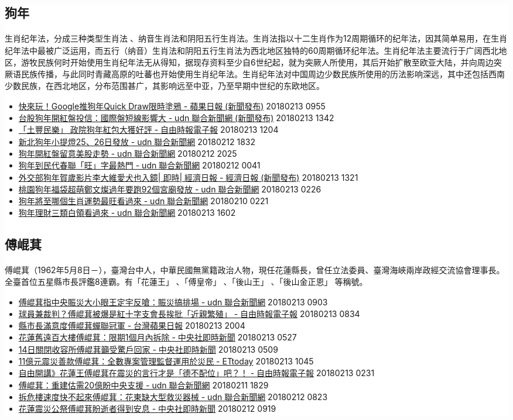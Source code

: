## 狗年

生肖纪年法，分成三种类型生肖法 、纳音生肖法和阴阳五行生肖法。生肖法指以十二生肖作为12周期循环的纪年法，因其简单易用，在生肖纪年法中最被广泛运用，而五行（纳音）生肖法和阴阳五行生肖法为西北地区独特的60周期循环纪年法。生肖纪年法主要流行于广阔西北地区，游牧民族何时开始使用生肖纪年法无从得知，据现存资料至少自6世纪起，就为突厥人所使用，其后开始扩散至欧亚大陆，并向周边突厥语民族传播，与此同时青藏高原的吐蕃也开始使用生肖纪年法。生肖纪年法对中国周边少数民族所使用的历法影响深远，其中还包括西南少数民族，在西北地区，分布范围甚广，其影响远至中亚，乃至早期中世纪的东欧地区。
- [快來玩！Google推狗年Quick Draw限時塗鴉 - 蘋果日報 (新聞發布)](https://tw.appledaily.com/new/realtime/20180213/1297815/ "快來玩！Google推狗年Quick Draw限時塗鴉 - 蘋果日報 (新聞發布)") 20180213 0955
- [台股狗年開紅盤投信：國際盤短線影響大 - udn 聯合新聞網 (新聞發布)](https://udn.com/news/story/7251/2985131 "台股狗年開紅盤投信：國際盤短線影響大 - udn 聯合新聞網 (新聞發布)") 20180213 1342
- [「土豐民樂」 政院狗年紅包大獲好評 - 自由時報電子報](http://news.ltn.com.tw/news/politics/breakingnews/2341894 "「土豐民樂」 政院狗年紅包大獲好評 - 自由時報電子報") 20180213 1204
- [新北狗年小提燈25、26日發放 - udn 聯合新聞網](https://udn.com/news/story/11322/2983756 "新北狗年小提燈25、26日發放 - udn 聯合新聞網") 20180212 1832
- [狗年開紅盤留意美股走勢 - udn 聯合新聞網](https://udn.com/news/story/11316/2983651 "狗年開紅盤留意美股走勢 - udn 聯合新聞網") 20180212 2025
- [狗年到民代春聯「旺」字最熱門 - udn 聯合新聞網](https://udn.com/news/story/7323/2982113 "狗年到民代春聯「旺」字最熱門 - udn 聯合新聞網") 20180212 0041
- [外交部狗年賀歲影片李大維愛犬也入鏡| 即時| 經濟日報 - 經濟日報 (新聞發布)](https://money.udn.com/money/story/5641/2985594 "外交部狗年賀歲影片李大維愛犬也入鏡| 即時| 經濟日報 - 經濟日報 (新聞發布)") 20180213 1321
- [桃園狗年福袋超萌鄭文燦過年要跑92個宮廟發放 - udn 聯合新聞網](https://udn.com/news/story/7324/2984140 "桃園狗年福袋超萌鄭文燦過年要跑92個宮廟發放 - udn 聯合新聞網") 20180213 0226
- [狗年將至哪個生肖運勢最旺看過來 - udn 聯合新聞網](https://udn.com/news/story/7323/2979510 "狗年將至哪個生肖運勢最旺看過來 - udn 聯合新聞網") 20180210 0221
- [狗年理財三類白領看過來 - udn 聯合新聞網](https://fund.udn.com/fund/story/5858/2985575 "狗年理財三類白領看過來 - udn 聯合新聞網") 20180213 1602

## 傅崐萁

傅崐萁（1962年5月8日－），臺灣台中人，中華民國無黨籍政治人物，現任花蓮縣長，曾任立法委員、臺灣海峽兩岸政經交流協會理事長。
全臺首位五星縣市長評鑑8連霸。有「花蓮王」  、「傅皇帝」 、「後山王」 、「後山金正恩」 等稱號。
- [傅崐萁指中央賑災大小眼王定宇反嗆：賑災搞排場 - udn 聯合新聞網](https://udn.com/news/story/11809/2985027 "傅崐萁指中央賑災大小眼王定宇反嗆：賑災搞排場 - udn 聯合新聞網") 20180213 0903
- [球員兼裁判？傅崐萁被爆是紅十字支會長挨批「近親繁殖」 - 自由時報電子報](http://news.ltn.com.tw/news/politics/breakingnews/2341518 "球員兼裁判？傅崐萁被爆是紅十字支會長挨批「近親繁殖」 - 自由時報電子報") 20180213 0834
- [縣市長滿意度傅崐萁蟬聯冠軍 - 台灣蘋果日報](https://tw.news.appledaily.com/headline/daily/20180214/37933542/ "縣市長滿意度傅崐萁蟬聯冠軍 - 台灣蘋果日報") 20180213 2004
- [花蓮舊遠百大樓傅崐萁：限期1個月內拆除 - 中央社即時新聞](http://www.cna.com.tw/news/asoc/201802130133-1.aspx "花蓮舊遠百大樓傅崐萁：限期1個月內拆除 - 中央社即時新聞") 20180213 0527
- [14日關閉收容所傅崐萁籲受驚戶回家 - 中央社即時新聞](http://www.cna.com.tw/news/asoc/201802130119-1.aspx "14日關閉收容所傅崐萁籲受驚戶回家 - 中央社即時新聞") 20180213 0509
- [11億元震災善款傅崐萁：全數專案管理監督運用於災民 - ETtoday](https://www.ettoday.net/news/20180213/1113934.htm "11億元震災善款傅崐萁：全數專案管理監督運用於災民 - ETtoday") 20180213 1045
- [自由開講》花蓮王傅崐萁在震災的言行才是「德不配位」吧？！ - 自由時報電子報](http://talk.ltn.com.tw/article/breakingnews/2341146 "自由開講》花蓮王傅崐萁在震災的言行才是「德不配位」吧？！ - 自由時報電子報") 20180213 0231
- [傅崐萁：重建估需20億盼中央支援 - udn 聯合新聞網](https://udn.com/news/story/11311/2982020 "傅崐萁：重建估需20億盼中央支援 - udn 聯合新聞網") 20180211 1829
- [拆危樓速度快不起來傅崐萁：花東缺大型救災器械 - udn 聯合新聞網](https://udn.com/news/story/6656/2983013 "拆危樓速度快不起來傅崐萁：花東缺大型救災器械 - udn 聯合新聞網") 20180212 0823
- [花蓮震災公祭傅崐萁盼逝者得到安息 - 中央社即時新聞](http://www.cna.com.tw/news/asoc/201802120173-1.aspx "花蓮震災公祭傅崐萁盼逝者得到安息 - 中央社即時新聞") 20180212 0919

